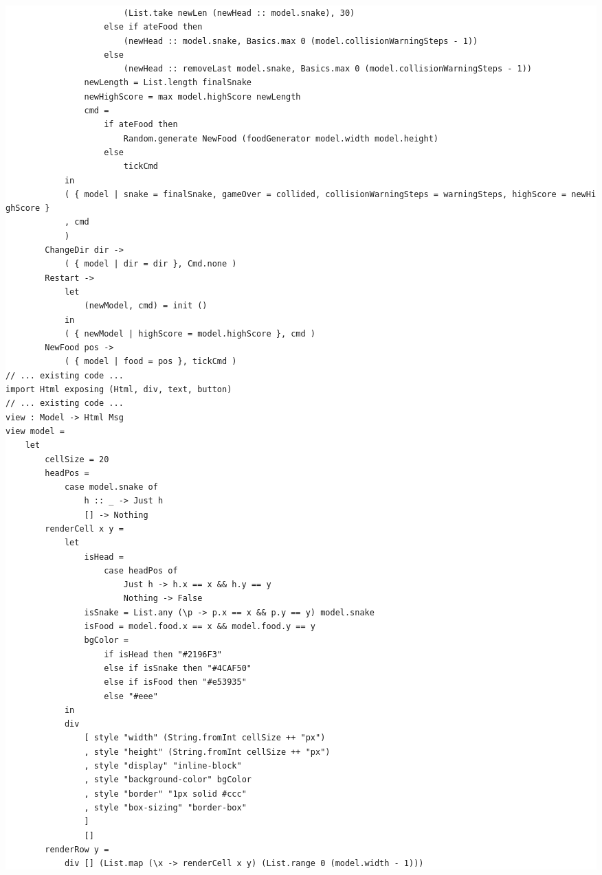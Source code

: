 ```
                        (List.take newLen (newHead :: model.snake), 30)
                    else if ateFood then
                        (newHead :: model.snake, Basics.max 0 (model.collisionWarningSteps - 1))
                    else
                        (newHead :: removeLast model.snake, Basics.max 0 (model.collisionWarningSteps - 1))
                newLength = List.length finalSnake
                newHighScore = max model.highScore newLength
                cmd =
                    if ateFood then
                        Random.generate NewFood (foodGenerator model.width model.height)
                    else
                        tickCmd
            in
            ( { model | snake = finalSnake, gameOver = collided, collisionWarningSteps = warningSteps, highScore = newHighScore }
            , cmd
            )
        ChangeDir dir ->
            ( { model | dir = dir }, Cmd.none )
        Restart ->
            let
                (newModel, cmd) = init ()
            in
            ( { newModel | highScore = model.highScore }, cmd )
        NewFood pos ->
            ( { model | food = pos }, tickCmd )
// ... existing code ...
import Html exposing (Html, div, text, button)
// ... existing code ...
view : Model -> Html Msg
view model =
    let
        cellSize = 20
        headPos =
            case model.snake of
                h :: _ -> Just h
                [] -> Nothing
        renderCell x y =
            let
                isHead =
                    case headPos of
                        Just h -> h.x == x && h.y == y
                        Nothing -> False
                isSnake = List.any (\p -> p.x == x && p.y == y) model.snake
                isFood = model.food.x == x && model.food.y == y
                bgColor =
                    if isHead then "#2196F3"
                    else if isSnake then "#4CAF50"
                    else if isFood then "#e53935"
                    else "#eee"
            in
            div
                [ style "width" (String.fromInt cellSize ++ "px")
                , style "height" (String.fromInt cellSize ++ "px")
                , style "display" "inline-block"
                , style "background-color" bgColor
                , style "border" "1px solid #ccc"
                , style "box-sizing" "border-box"
                ]
                []
        renderRow y =
            div [] (List.map (\x -> renderCell x y) (List.range 0 (model.width - 1)))
```
